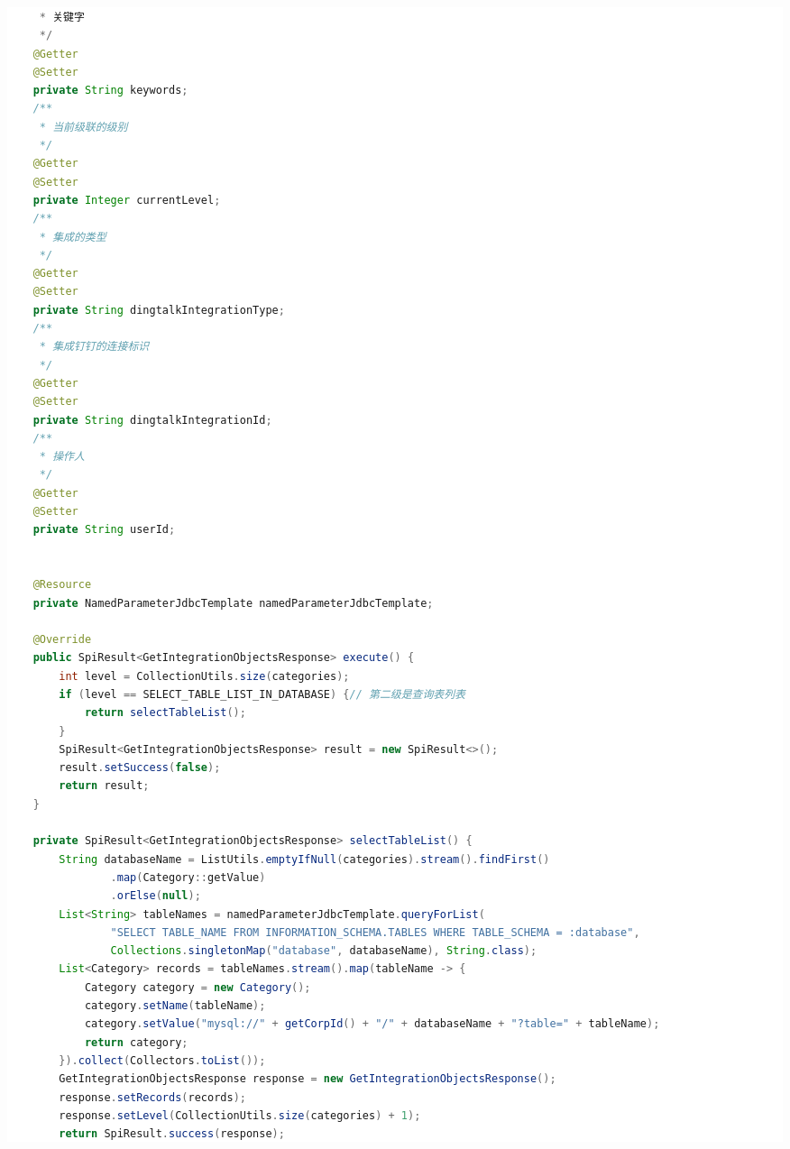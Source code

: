 ```java
     * 关键字
     */
    @Getter
    @Setter
    private String keywords;
    /**
     * 当前级联的级别
     */
    @Getter
    @Setter
    private Integer currentLevel;
    /**
     * 集成的类型
     */
    @Getter
    @Setter
    private String dingtalkIntegrationType;
    /**
     * 集成钉钉的连接标识
     */
    @Getter
    @Setter
    private String dingtalkIntegrationId;
    /**
     * 操作人
     */
    @Getter
    @Setter
    private String userId;


    @Resource
    private NamedParameterJdbcTemplate namedParameterJdbcTemplate;

    @Override
    public SpiResult<GetIntegrationObjectsResponse> execute() {
        int level = CollectionUtils.size(categories);
        if (level == SELECT_TABLE_LIST_IN_DATABASE) {// 第二级是查询表列表
            return selectTableList();
        }
        SpiResult<GetIntegrationObjectsResponse> result = new SpiResult<>();
        result.setSuccess(false);
        return result;
    }

    private SpiResult<GetIntegrationObjectsResponse> selectTableList() {
        String databaseName = ListUtils.emptyIfNull(categories).stream().findFirst()
                .map(Category::getValue)
                .orElse(null);
        List<String> tableNames = namedParameterJdbcTemplate.queryForList(
                "SELECT TABLE_NAME FROM INFORMATION_SCHEMA.TABLES WHERE TABLE_SCHEMA = :database",
                Collections.singletonMap("database", databaseName), String.class);
        List<Category> records = tableNames.stream().map(tableName -> {
            Category category = new Category();
            category.setName(tableName);
            category.setValue("mysql://" + getCorpId() + "/" + databaseName + "?table=" + tableName);
            return category;
        }).collect(Collectors.toList());
        GetIntegrationObjectsResponse response = new GetIntegrationObjectsResponse();
        response.setRecords(records);
        response.setLevel(CollectionUtils.size(categories) + 1);
        return SpiResult.success(response);
```